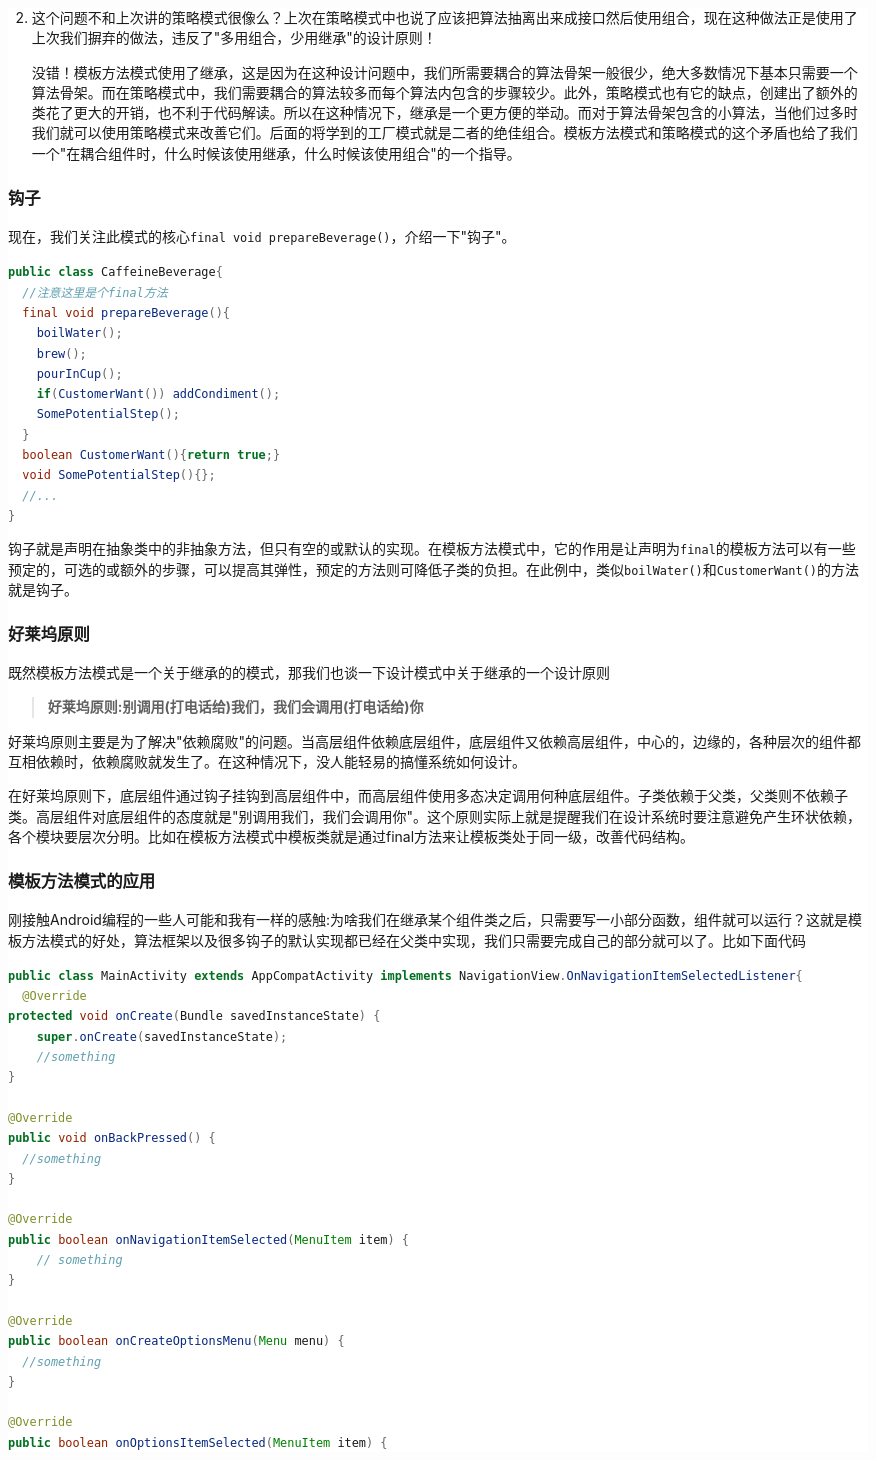 2. 这个问题不和上次讲的策略模式很像么？上次在策略模式中也说了应该把算法抽离出来成接口然后使用组合，现在这种做法正是使用了上次我们摒弃的做法，违反了"多用组合，少用继承"的设计原则！

   没错！模板方法模式使用了继承，这是因为在这种设计问题中，我们所需要耦合的算法骨架一般很少，绝大多数情况下基本只需要一个算法骨架。而在策略模式中，我们需要耦合的算法较多而每个算法内包含的步骤较少。此外，策略模式也有它的缺点，创建出了额外的类花了更大的开销，也不利于代码解读。所以在这种情况下，继承是一个更方便的举动。而对于算法骨架包含的小算法，当他们过多时我们就可以使用策略模式来改善它们。后面的将学到的工厂模式就是二者的绝佳组合。模板方法模式和策略模式的这个矛盾也给了我们一个"在耦合组件时，什么时候该使用继承，什么时候该使用组合"的一个指导。

### 钩子
现在，我们关注此模式的核心`final void prepareBeverage()`，介绍一下"钩子"。
```java
public class CaffeineBeverage{
  //注意这里是个final方法
  final void prepareBeverage(){
    boilWater();
    brew();
    pourInCup();
    if(CustomerWant()) addCondiment();
    SomePotentialStep();
  }
  boolean CustomerWant(){return true;}
  void SomePotentialStep(){};
  //...
}
```
钩子就是声明在抽象类中的非抽象方法，但只有空的或默认的实现。在模板方法模式中，它的作用是让声明为`final`的模板方法可以有一些预定的，可选的或额外的步骤，可以提高其弹性，预定的方法则可降低子类的负担。在此例中，类似`boilWater()`和`CustomerWant()`的方法就是钩子。

### 好莱坞原则
既然模板方法模式是一个关于继承的的模式，那我们也谈一下设计模式中关于继承的一个设计原则

>**好莱坞原则:别调用(打电话给)我们，我们会调用(打电话给)你**

好莱坞原则主要是为了解决"依赖腐败"的问题。当高层组件依赖底层组件，底层组件又依赖高层组件，中心的，边缘的，各种层次的组件都互相依赖时，依赖腐败就发生了。在这种情况下，没人能轻易的搞懂系统如何设计。

在好莱坞原则下，底层组件通过钩子挂钩到高层组件中，而高层组件使用多态决定调用何种底层组件。子类依赖于父类，父类则不依赖子类。高层组件对底层组件的态度就是"别调用我们，我们会调用你"。这个原则实际上就是提醒我们在设计系统时要注意避免产生环状依赖，各个模块要层次分明。比如在模板方法模式中模板类就是通过final方法来让模板类处于同一级，改善代码结构。

### 模板方法模式的应用
刚接触Android编程的一些人可能和我有一样的感触:为啥我们在继承某个组件类之后，只需要写一小部分函数，组件就可以运行？这就是模板方法模式的好处，算法框架以及很多钩子的默认实现都已经在父类中实现，我们只需要完成自己的部分就可以了。比如下面代码
```java
public class MainActivity extends AppCompatActivity implements NavigationView.OnNavigationItemSelectedListener{
  @Override
protected void onCreate(Bundle savedInstanceState) {
    super.onCreate(savedInstanceState);
    //something
}

@Override
public void onBackPressed() {
  //something
}

@Override
public boolean onNavigationItemSelected(MenuItem item) {
    // something
}

@Override
public boolean onCreateOptionsMenu(Menu menu) {
  //something
}

@Override
public boolean onOptionsItemSelected(MenuItem item) {
```